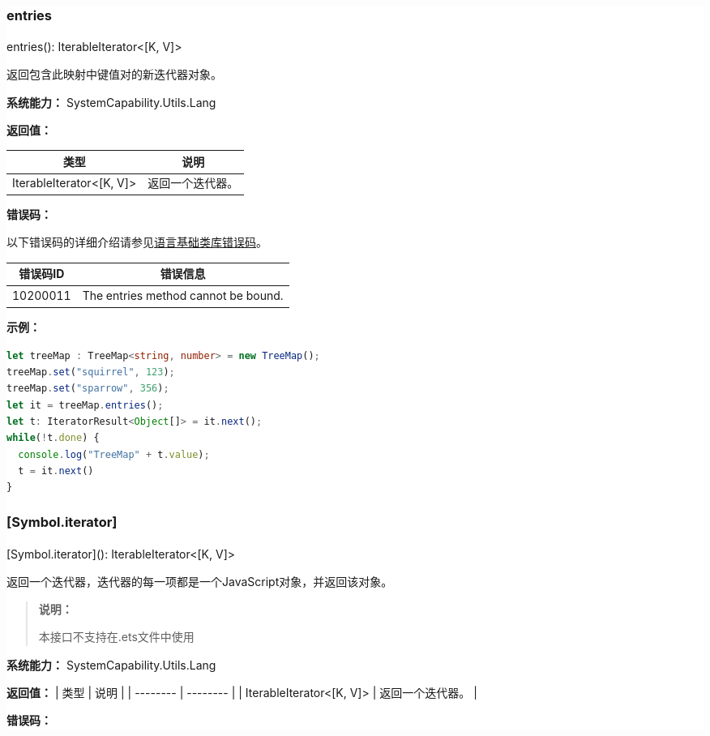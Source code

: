
### entries

entries(): IterableIterator<[K, V]>

返回包含此映射中键值对的新迭代器对象。

**系统能力：** SystemCapability.Utils.Lang

**返回值：**

| 类型 | 说明 |
| -------- | -------- |
| IterableIterator<[K, V]> | 返回一个迭代器。 |

**错误码：**

以下错误码的详细介绍请参见[语言基础类库错误码](../errorcodes/errorcode-utils.md)。

| 错误码ID | 错误信息 |
| -------- | -------- |
| 10200011 | The entries method cannot be bound. |

**示例：**

```ts
let treeMap : TreeMap<string, number> = new TreeMap();
treeMap.set("squirrel", 123);
treeMap.set("sparrow", 356);
let it = treeMap.entries();
let t: IteratorResult<Object[]> = it.next();
while(!t.done) {
  console.log("TreeMap" + t.value);
  t = it.next()
}
```


### [Symbol.iterator]

[Symbol.iterator]\(): IterableIterator&lt;[K, V]&gt;

返回一个迭代器，迭代器的每一项都是一个JavaScript对象，并返回该对象。

> **说明：**
>
> 本接口不支持在.ets文件中使用

**系统能力：** SystemCapability.Utils.Lang

**返回值：**
| 类型 | 说明 |
| -------- | -------- |
| IterableIterator<[K, V]> | 返回一个迭代器。 |

**错误码：**
